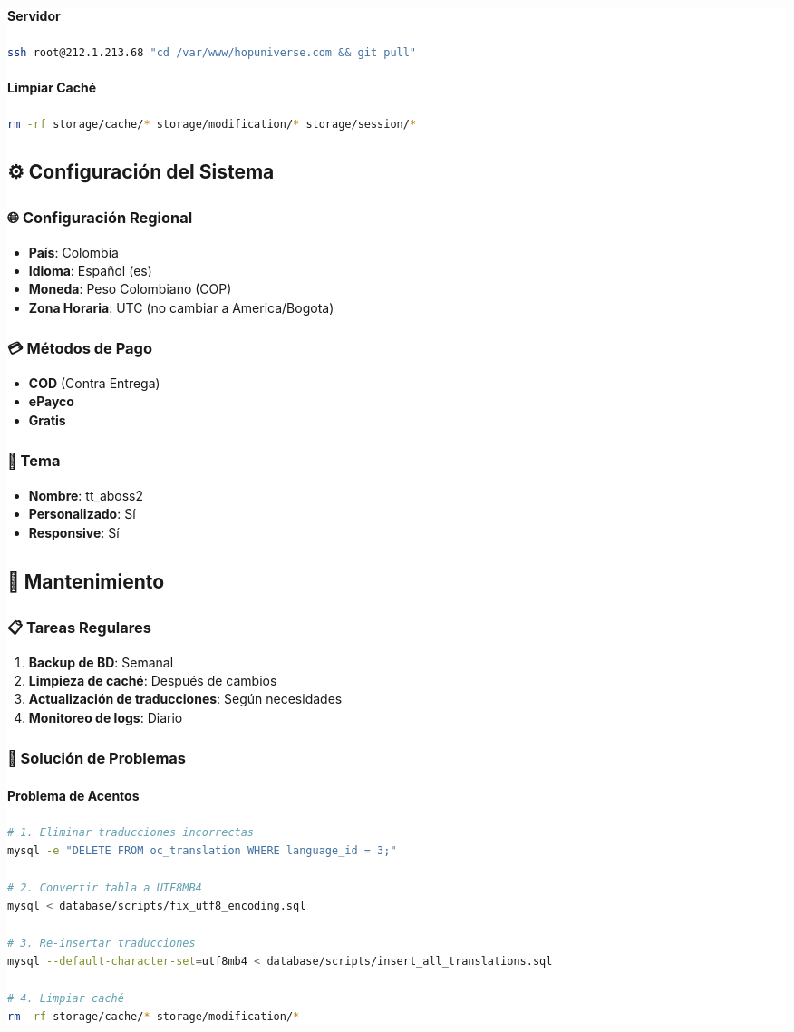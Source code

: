 #### Servidor
```bash
ssh root@212.1.213.68 "cd /var/www/hopuniverse.com && git pull"
```

#### Limpiar Caché
```bash
rm -rf storage/cache/* storage/modification/* storage/session/*
```

## ⚙️ Configuración del Sistema

### 🌐 Configuración Regional
- **País**: Colombia
- **Idioma**: Español (es)
- **Moneda**: Peso Colombiano (COP)
- **Zona Horaria**: UTC (no cambiar a America/Bogota)

### 💳 Métodos de Pago
- **COD** (Contra Entrega)
- **ePayco**
- **Gratis**

### 🎨 Tema
- **Nombre**: tt_aboss2
- **Personalizado**: Sí
- **Responsive**: Sí

## 🔧 Mantenimiento

### 📋 Tareas Regulares
1. **Backup de BD**: Semanal
2. **Limpieza de caché**: Después de cambios
3. **Actualización de traducciones**: Según necesidades
4. **Monitoreo de logs**: Diario

### 🚨 Solución de Problemas

#### Problema de Acentos
```bash
# 1. Eliminar traducciones incorrectas
mysql -e "DELETE FROM oc_translation WHERE language_id = 3;"

# 2. Convertir tabla a UTF8MB4
mysql < database/scripts/fix_utf8_encoding.sql

# 3. Re-insertar traducciones
mysql --default-character-set=utf8mb4 < database/scripts/insert_all_translations.sql

# 4. Limpiar caché
rm -rf storage/cache/* storage/modification/*
```

